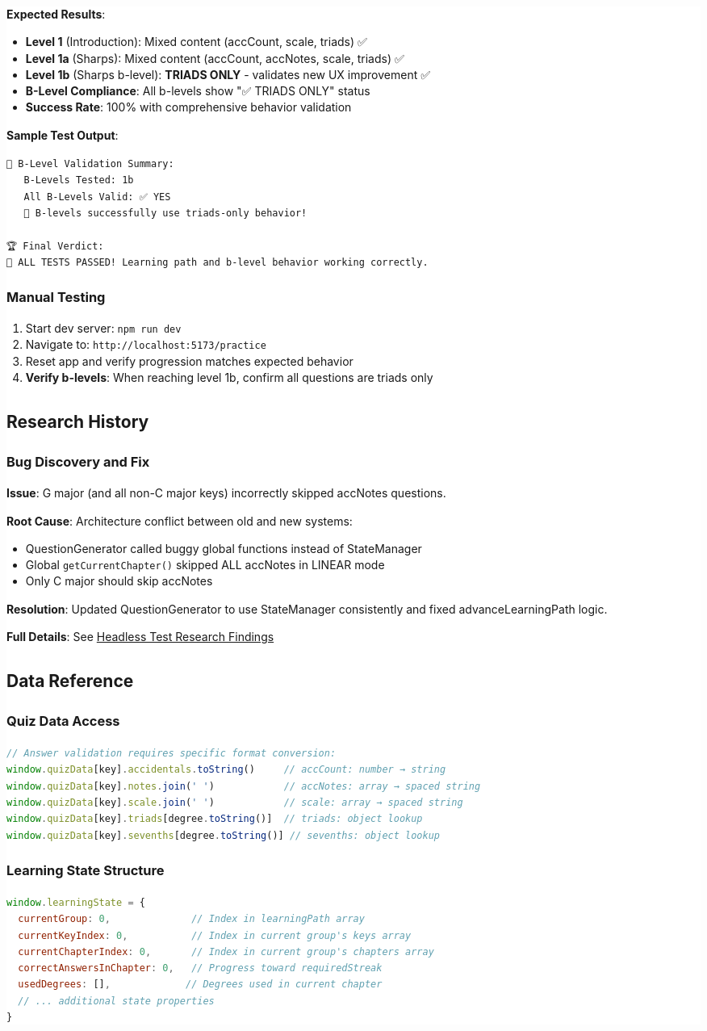 **Expected Results**:
- **Level 1** (Introduction): Mixed content (accCount, scale, triads) ✅
- **Level 1a** (Sharps): Mixed content (accCount, accNotes, scale, triads) ✅
- **Level 1b** (Sharps b-level): **TRIADS ONLY** - validates new UX improvement ✅
- **B-Level Compliance**: All b-levels show "✅ TRIADS ONLY" status
- **Success Rate**: 100% with comprehensive behavior validation

**Sample Test Output**:
```
🎯 B-Level Validation Summary:
   B-Levels Tested: 1b
   All B-Levels Valid: ✅ YES
   🎉 B-levels successfully use triads-only behavior!

🏆 Final Verdict:
🎉 ALL TESTS PASSED! Learning path and b-level behavior working correctly.
```

### **Manual Testing**
1. Start dev server: `npm run dev`
2. Navigate to: `http://localhost:5173/practice`
3. Reset app and verify progression matches expected behavior
4. **Verify b-levels**: When reaching level 1b, confirm all questions are triads only

## Research History

### **Bug Discovery and Fix**
**Issue**: G major (and all non-C major keys) incorrectly skipped accNotes questions.

**Root Cause**: Architecture conflict between old and new systems:
- QuestionGenerator called buggy global functions instead of StateManager
- Global `getCurrentChapter()` skipped ALL accNotes in LINEAR mode
- Only C major should skip accNotes

**Resolution**: Updated QuestionGenerator to use StateManager consistently and fixed advanceLearningPath logic.

**Full Details**: See [Headless Test Research Findings](HEADLESS_TEST_RESEARCH_FINDINGS.md)

## Data Reference

### **Quiz Data Access**
```javascript
// Answer validation requires specific format conversion:
window.quizData[key].accidentals.toString()     // accCount: number → string
window.quizData[key].notes.join(' ')            // accNotes: array → spaced string  
window.quizData[key].scale.join(' ')            // scale: array → spaced string
window.quizData[key].triads[degree.toString()]  // triads: object lookup
window.quizData[key].sevenths[degree.toString()] // sevenths: object lookup
```

### **Learning State Structure**
```javascript
window.learningState = {
  currentGroup: 0,              // Index in learningPath array
  currentKeyIndex: 0,           // Index in current group's keys array  
  currentChapterIndex: 0,       // Index in current group's chapters array
  correctAnswersInChapter: 0,   // Progress toward requiredStreak
  usedDegrees: [],             // Degrees used in current chapter
  // ... additional state properties
}
```
